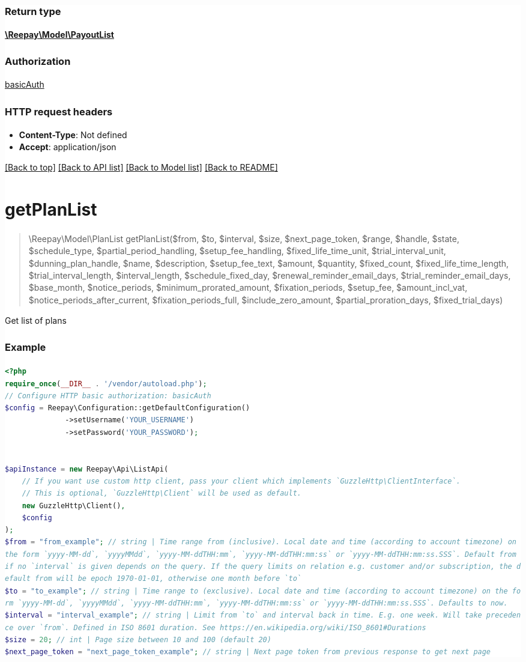 ### Return type

[**\Reepay\Model\PayoutList**](../Model/PayoutList.md)

### Authorization

[basicAuth](../../README.md#basicAuth)

### HTTP request headers

 - **Content-Type**: Not defined
 - **Accept**: application/json

[[Back to top]](#) [[Back to API list]](../../README.md#documentation-for-api-endpoints) [[Back to Model list]](../../README.md#documentation-for-models) [[Back to README]](../../README.md)

# **getPlanList**

> \Reepay\Model\PlanList getPlanList($from, $to, $interval, $size, $next_page_token, $range, $handle, $state,
> $schedule_type, $partial_period_handling, $setup_fee_handling, $fixed_life_time_unit, $trial_interval_unit,
> $dunning_plan_handle, $name, $description, $setup_fee_text, $amount, $quantity, $fixed_count, $fixed_life_time_length,
> $trial_interval_length, $interval_length, $schedule_fixed_day, $renewal_reminder_email_days, $trial_reminder_email_days,
> $base_month, $notice_periods, $minimum_prorated_amount, $fixation_periods, $setup_fee, $amount_incl_vat,
> $notice_periods_after_current, $fixation_periods_full, $include_zero_amount, $partial_proration_days, $fixed_trial_days)

Get list of plans

### Example
```php
<?php
require_once(__DIR__ . '/vendor/autoload.php');
// Configure HTTP basic authorization: basicAuth
$config = Reepay\Configuration::getDefaultConfiguration()
              ->setUsername('YOUR_USERNAME')
              ->setPassword('YOUR_PASSWORD');


$apiInstance = new Reepay\Api\ListApi(
    // If you want use custom http client, pass your client which implements `GuzzleHttp\ClientInterface`.
    // This is optional, `GuzzleHttp\Client` will be used as default.
    new GuzzleHttp\Client(),
    $config
);
$from = "from_example"; // string | Time range from (inclusive). Local date and time (according to account timezone) on the form `yyyy-MM-dd`, `yyyyMMdd`, `yyyy-MM-ddTHH:mm`, `yyyy-MM-ddTHH:mm:ss` or `yyyy-MM-ddTHH:mm:ss.SSS`. Default from if no `interval` is given depends on the query. If the query limits on relation e.g. customer and/or subscription, the default from will be epoch 1970-01-01, otherwise one month before `to`
$to = "to_example"; // string | Time range to (exclusive). Local date and time (according to account timezone) on the form `yyyy-MM-dd`, `yyyyMMdd`, `yyyy-MM-ddTHH:mm`, `yyyy-MM-ddTHH:mm:ss` or `yyyy-MM-ddTHH:mm:ss.SSS`. Defaults to now.
$interval = "interval_example"; // string | Limit from `to` and interval back in time. E.g. one week. Will take precedence over `from`. Defined in ISO 8601 duration. See https://en.wikipedia.org/wiki/ISO_8601#Durations
$size = 20; // int | Page size between 10 and 100 (default 20)
$next_page_token = "next_page_token_example"; // string | Next page token from previous response to get next page
```